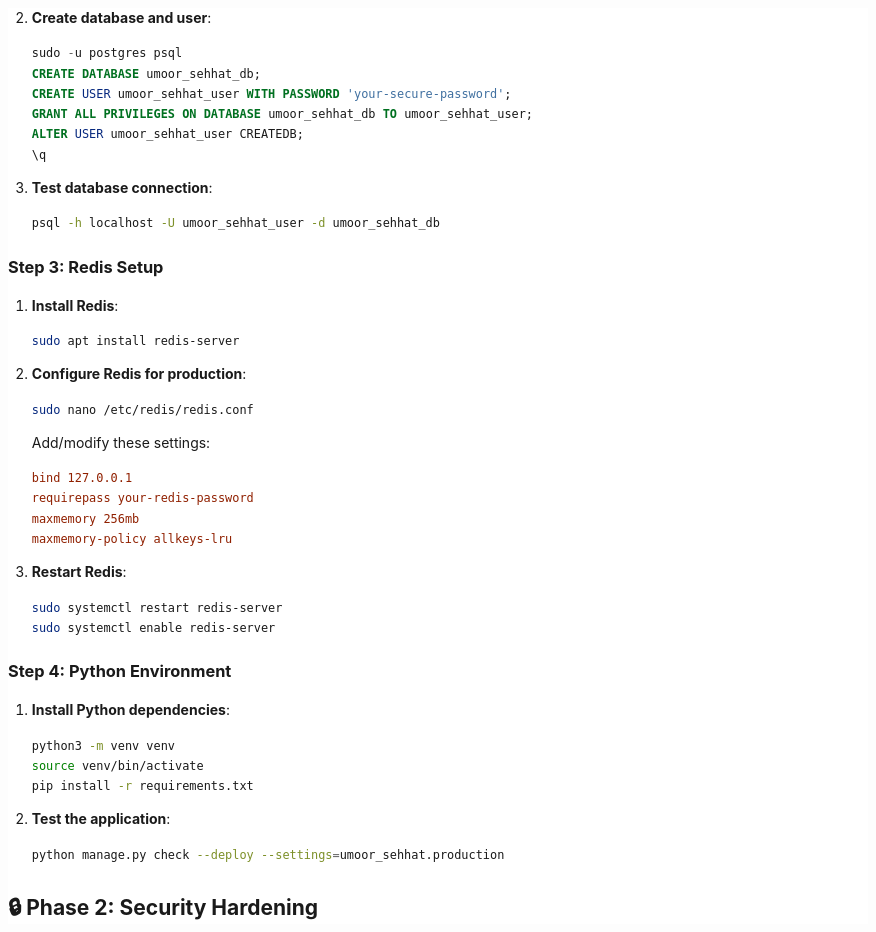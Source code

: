 2. **Create database and user**:
   ```sql
   sudo -u postgres psql
   CREATE DATABASE umoor_sehhat_db;
   CREATE USER umoor_sehhat_user WITH PASSWORD 'your-secure-password';
   GRANT ALL PRIVILEGES ON DATABASE umoor_sehhat_db TO umoor_sehhat_user;
   ALTER USER umoor_sehhat_user CREATEDB;
   \q
   ```

3. **Test database connection**:
   ```bash
   psql -h localhost -U umoor_sehhat_user -d umoor_sehhat_db
   ```

### Step 3: Redis Setup

1. **Install Redis**:
   ```bash
   sudo apt install redis-server
   ```

2. **Configure Redis for production**:
   ```bash
   sudo nano /etc/redis/redis.conf
   ```
   
   Add/modify these settings:
   ```conf
   bind 127.0.0.1
   requirepass your-redis-password
   maxmemory 256mb
   maxmemory-policy allkeys-lru
   ```

3. **Restart Redis**:
   ```bash
   sudo systemctl restart redis-server
   sudo systemctl enable redis-server
   ```

### Step 4: Python Environment

1. **Install Python dependencies**:
   ```bash
   python3 -m venv venv
   source venv/bin/activate
   pip install -r requirements.txt
   ```

2. **Test the application**:
   ```bash
   python manage.py check --deploy --settings=umoor_sehhat.production
   ```

## 🔒 Phase 2: Security Hardening
